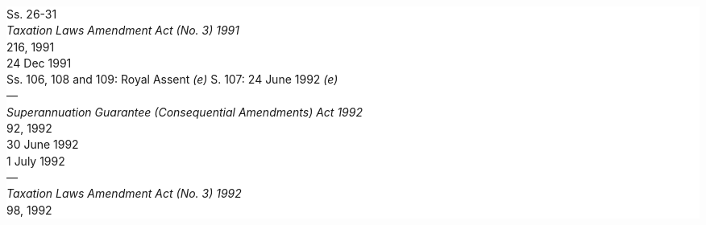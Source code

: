  </td>
  <td colspan="1" align="left">
    <div>Ss. 26-31</div>

  </td>
</tr>
<tr align="left">
  <td colspan="1" align="left">
    <div><i>Taxation Laws Amendment Act (No.&#160;3) 1991</i></div>

  </td>
  <td colspan="1" align="left">
    <div>216, 1991</div>

  </td>
  <td colspan="1" align="left">
    <div>24 Dec 1991</div>

  </td>
  <td colspan="1" align="left">
    <div>Ss. 106, 108 and 109: Royal Assent <i>(e)</i> 
S. 107: 24&#160;June 1992 <i>(e)</i></div>

  </td>
  <td colspan="1" align="left">
    <div>&#151;</div>

  </td>
</tr>
<tr align="left">
  <td colspan="1" align="left">
    <div><i>Superannuation Guarantee (Consequential Amendments) Act 1992</i></div>

  </td>
  <td colspan="1" align="left">
    <div>92, 1992</div>

  </td>
  <td colspan="1" align="left">
    <div>30&#160;June 1992</div>

  </td>
  <td colspan="1" align="left">
    <div>1&#160;July 1992</div>

  </td>
  <td colspan="1" align="left">
    <div>&#151;</div>

  </td>
</tr>
<tr align="left">
  <td colspan="1" align="left">
    <div><i>Taxation Laws Amendment Act (No.&#160;3) 1992</i></div>

  </td>
  <td colspan="1" align="left">
    <div>98, 1992</div>

